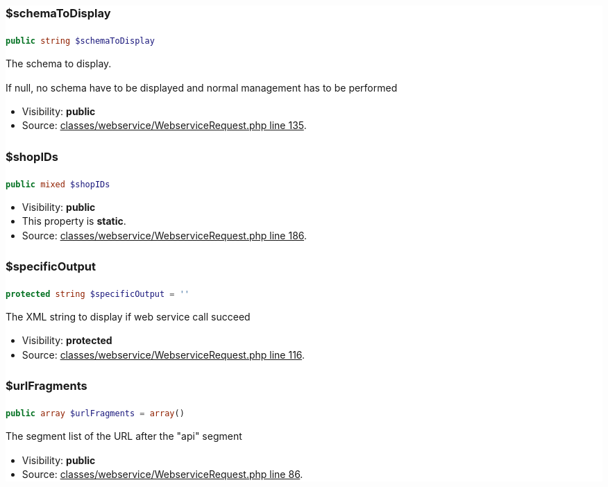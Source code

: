 
### <a name="property-$schemaToDisplay"></a>$schemaToDisplay

```php
public string $schemaToDisplay
```

The schema to display.

If null, no schema have to be displayed and normal management has to be performed

* Visibility: **public**
* Source: [classes/webservice/WebserviceRequest.php line 135](https://github.com/PrestaShop/PrestaShop/blob/1.6.0.10/classes/webservice/WebserviceRequest.php#L135).


### <a name="property-$shopIDs"></a>$shopIDs

```php
public mixed $shopIDs
```





* Visibility: **public**
* This property is **static**.
* Source: [classes/webservice/WebserviceRequest.php line 186](https://github.com/PrestaShop/PrestaShop/blob/1.6.0.10/classes/webservice/WebserviceRequest.php#L186).


### <a name="property-$specificOutput"></a>$specificOutput

```php
protected string $specificOutput = ''
```

The XML string to display if web service call succeed



* Visibility: **protected**
* Source: [classes/webservice/WebserviceRequest.php line 116](https://github.com/PrestaShop/PrestaShop/blob/1.6.0.10/classes/webservice/WebserviceRequest.php#L116).


### <a name="property-$urlFragments"></a>$urlFragments

```php
public array $urlFragments = array()
```

The segment list of the URL after the "api" segment



* Visibility: **public**
* Source: [classes/webservice/WebserviceRequest.php line 86](https://github.com/PrestaShop/PrestaShop/blob/1.6.0.10/classes/webservice/WebserviceRequest.php#L86).
